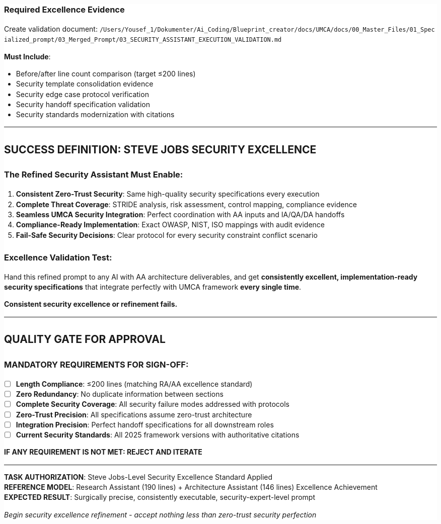 ### **Required Excellence Evidence**
Create validation document:
`/Users/Yousef_1/Dokumenter/Ai_Coding/Blueprint_creator/docs/UMCA/docs/00_Master_Files/01_Specialized_prompt/03_Merged_Prompt/03_SECURITY_ASSISTANT_EXECUTION_VALIDATION.md`

**Must Include**:
- Before/after line count comparison (target ≤200 lines)
- Security template consolidation evidence
- Security edge case protocol verification
- Security handoff specification validation
- Security standards modernization with citations

---

## SUCCESS DEFINITION: STEVE JOBS SECURITY EXCELLENCE

### **The Refined Security Assistant Must Enable:**
1. **Consistent Zero-Trust Security**: Same high-quality security specifications every execution
2. **Complete Threat Coverage**: STRIDE analysis, risk assessment, control mapping, compliance evidence
3. **Seamless UMCA Security Integration**: Perfect coordination with AA inputs and IA/QA/DA handoffs
4. **Compliance-Ready Implementation**: Exact OWASP, NIST, ISO mappings with audit evidence
5. **Fail-Safe Security Decisions**: Clear protocol for every security constraint conflict scenario

### **Excellence Validation Test:**
Hand this refined prompt to any AI with AA architecture deliverables, and get **consistently excellent, implementation-ready security specifications** that integrate perfectly with UMCA framework **every single time**.

**Consistent security excellence or refinement fails.**

---

## QUALITY GATE FOR APPROVAL

### **MANDATORY REQUIREMENTS FOR SIGN-OFF:**
- [ ] **Length Compliance**: ≤200 lines (matching RA/AA excellence standard)
- [ ] **Zero Redundancy**: No duplicate information between sections
- [ ] **Complete Security Coverage**: All security failure modes addressed with protocols
- [ ] **Zero-Trust Precision**: All specifications assume zero-trust architecture
- [ ] **Integration Precision**: Perfect handoff specifications for all downstream roles
- [ ] **Current Security Standards**: All 2025 framework versions with authoritative citations

**IF ANY REQUIREMENT IS NOT MET: REJECT AND ITERATE**

---

**TASK AUTHORIZATION**: Steve Jobs-Level Security Excellence Standard Applied  
**REFERENCE MODEL**: Research Assistant (190 lines) + Architecture Assistant (146 lines) Excellence Achievement  
**EXPECTED RESULT**: Surgically precise, consistently executable, security-expert-level prompt

*Begin security excellence refinement - accept nothing less than zero-trust security perfection*